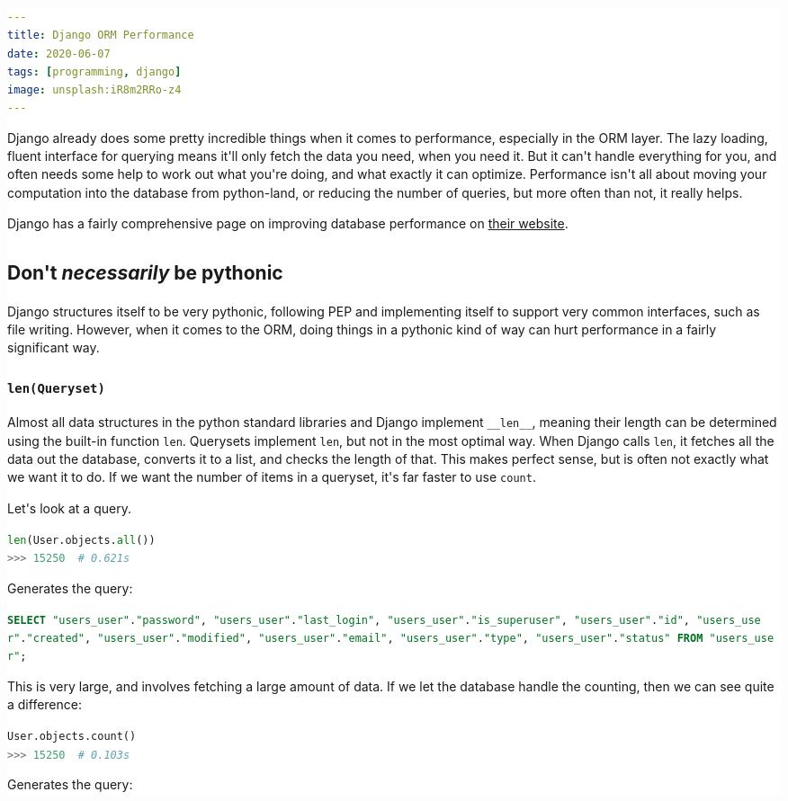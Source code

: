 ```yaml
---
title: Django ORM Performance
date: 2020-06-07
tags: [programming, django]
image: unsplash:iR8m2RRo-z4
---
```


Django already does some pretty incredible things when it comes to performance, especially in the ORM layer. The lazy loading, fluent interface for querying means it'll only fetch the data you need, when you need it. But it can't handle everything for you, and often needs some help to work out what you're doing, and what exactly it can optimize. Performance isn't all about moving your computation into the database from python-land, or reducing the number of queries, but more often than not, it really helps.

Django has a fairly comprehensive page on improving database performance on [their website](https://docs.djangoproject.com/en/dev/topics/db/optimization/).

## Don't _necessarily_ be pythonic
Django structures itself to be very pythonic, following PEP and implementing itself to support very common interfaces, such as file writing. However, when it comes to the ORM, doing things in a pythonic kind of way can hurt performance in a fairly significant way.

### `len(Queryset)`
Almost all data structures in the python standard libraries and Django implement `__len__`, meaning their length can be determined using the built-in function `len`. Querysets implement `len`, but not in the most optimal way. When Django calls `len`, it fetches all the data out the database, converts it to a list, and checks the length of that. This makes perfect sense, but is often not exactly what we want it to do. If we want the number of items in a queryset, it's far faster to use `count`.

Let's look at a query.

```python
len(User.objects.all())
>>> 15250  # 0.621s
```

Generates the query:

```sql
SELECT "users_user"."password", "users_user"."last_login", "users_user"."is_superuser", "users_user"."id", "users_user"."created", "users_user"."modified", "users_user"."email", "users_user"."type", "users_user"."status" FROM "users_user";
```

This is very large, and involves fetching a large amount of data. If we let the database handle the counting, then we can see quite a difference:

```python
User.objects.count()
>>> 15250  # 0.103s
```

Generates the query:
